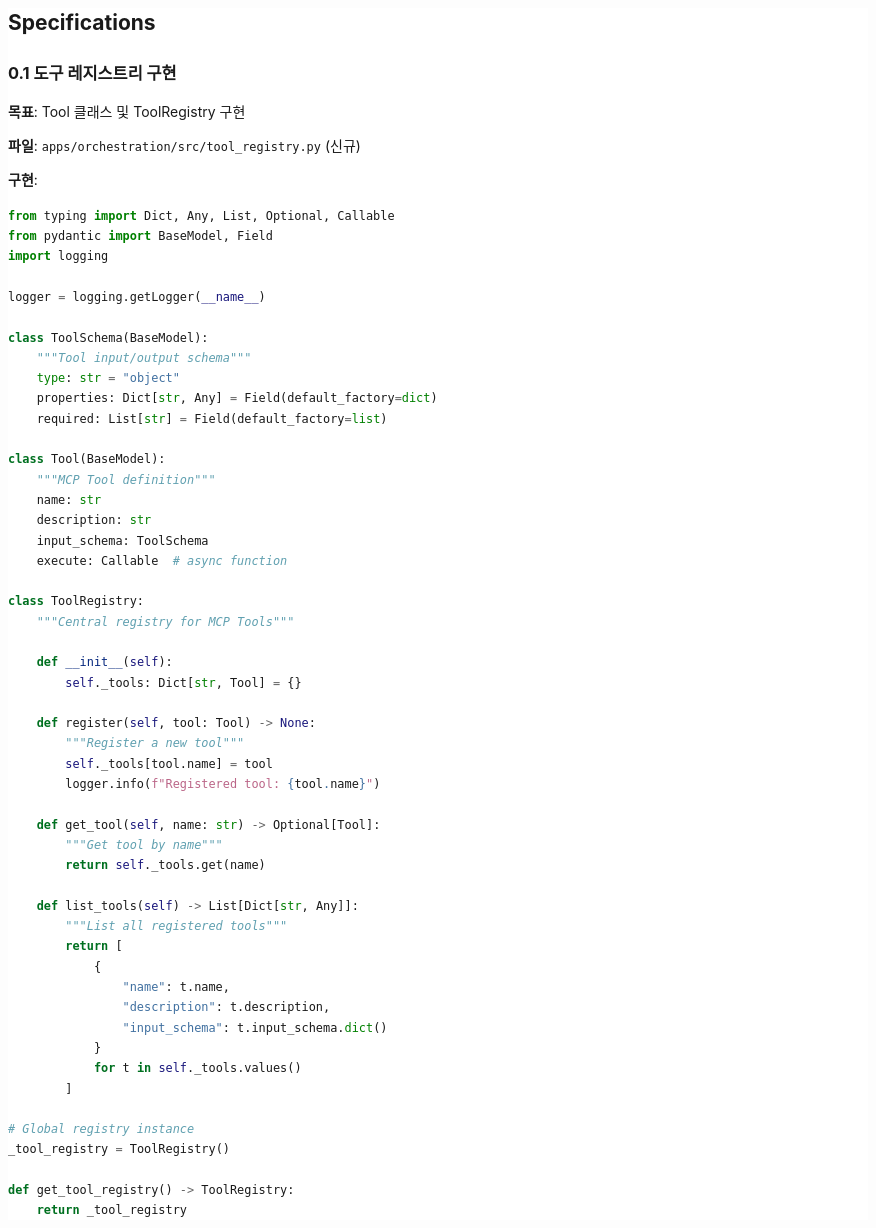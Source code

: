 ## Specifications

### 0.1 도구 레지스트리 구현

**목표**: Tool 클래스 및 ToolRegistry 구현

**파일**: `apps/orchestration/src/tool_registry.py` (신규)

**구현**:
```python
from typing import Dict, Any, List, Optional, Callable
from pydantic import BaseModel, Field
import logging

logger = logging.getLogger(__name__)

class ToolSchema(BaseModel):
    """Tool input/output schema"""
    type: str = "object"
    properties: Dict[str, Any] = Field(default_factory=dict)
    required: List[str] = Field(default_factory=list)

class Tool(BaseModel):
    """MCP Tool definition"""
    name: str
    description: str
    input_schema: ToolSchema
    execute: Callable  # async function

class ToolRegistry:
    """Central registry for MCP Tools"""

    def __init__(self):
        self._tools: Dict[str, Tool] = {}

    def register(self, tool: Tool) -> None:
        """Register a new tool"""
        self._tools[tool.name] = tool
        logger.info(f"Registered tool: {tool.name}")

    def get_tool(self, name: str) -> Optional[Tool]:
        """Get tool by name"""
        return self._tools.get(name)

    def list_tools(self) -> List[Dict[str, Any]]:
        """List all registered tools"""
        return [
            {
                "name": t.name,
                "description": t.description,
                "input_schema": t.input_schema.dict()
            }
            for t in self._tools.values()
        ]

# Global registry instance
_tool_registry = ToolRegistry()

def get_tool_registry() -> ToolRegistry:
    return _tool_registry
```
